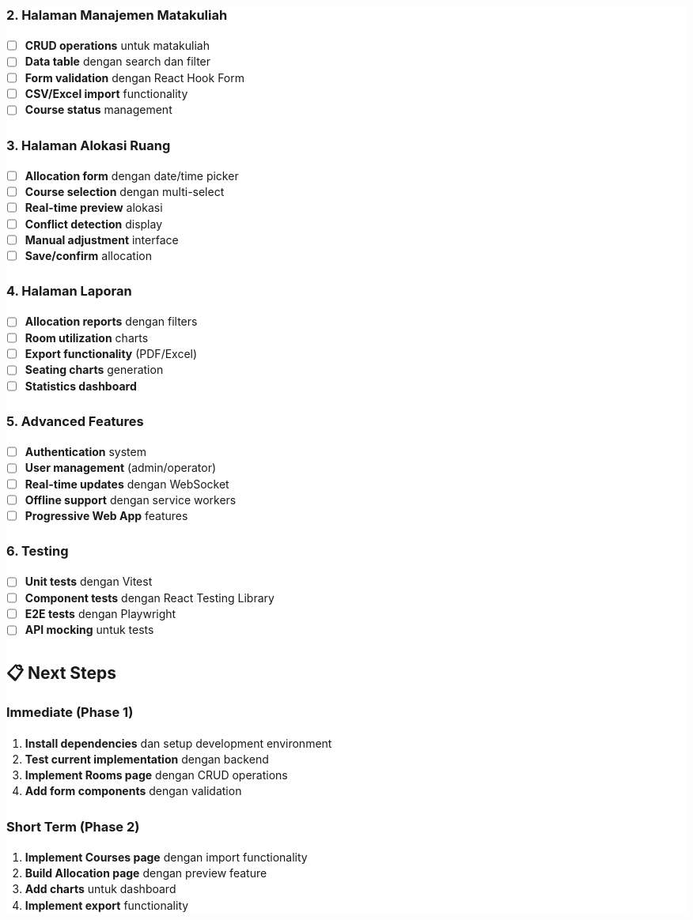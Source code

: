 ### 2. Halaman Manajemen Matakuliah
- [ ] **CRUD operations** untuk matakuliah
- [ ] **Data table** dengan search dan filter
- [ ] **Form validation** dengan React Hook Form
- [ ] **CSV/Excel import** functionality
- [ ] **Course status** management

### 3. Halaman Alokasi Ruang
- [ ] **Allocation form** dengan date/time picker
- [ ] **Course selection** dengan multi-select
- [ ] **Real-time preview** alokasi
- [ ] **Conflict detection** display
- [ ] **Manual adjustment** interface
- [ ] **Save/confirm** allocation

### 4. Halaman Laporan
- [ ] **Allocation reports** dengan filters
- [ ] **Room utilization** charts
- [ ] **Export functionality** (PDF/Excel)
- [ ] **Seating charts** generation
- [ ] **Statistics dashboard**

### 5. Advanced Features
- [ ] **Authentication** system
- [ ] **User management** (admin/operator)
- [ ] **Real-time updates** dengan WebSocket
- [ ] **Offline support** dengan service workers
- [ ] **Progressive Web App** features

### 6. Testing
- [ ] **Unit tests** dengan Vitest
- [ ] **Component tests** dengan React Testing Library
- [ ] **E2E tests** dengan Playwright
- [ ] **API mocking** untuk tests

## 📋 Next Steps

### Immediate (Phase 1)
1. **Install dependencies** dan setup development environment
2. **Test current implementation** dengan backend
3. **Implement Rooms page** dengan CRUD operations
4. **Add form components** dengan validation

### Short Term (Phase 2)
1. **Implement Courses page** dengan import functionality
2. **Build Allocation page** dengan preview feature
3. **Add charts** untuk dashboard
4. **Implement export** functionality
